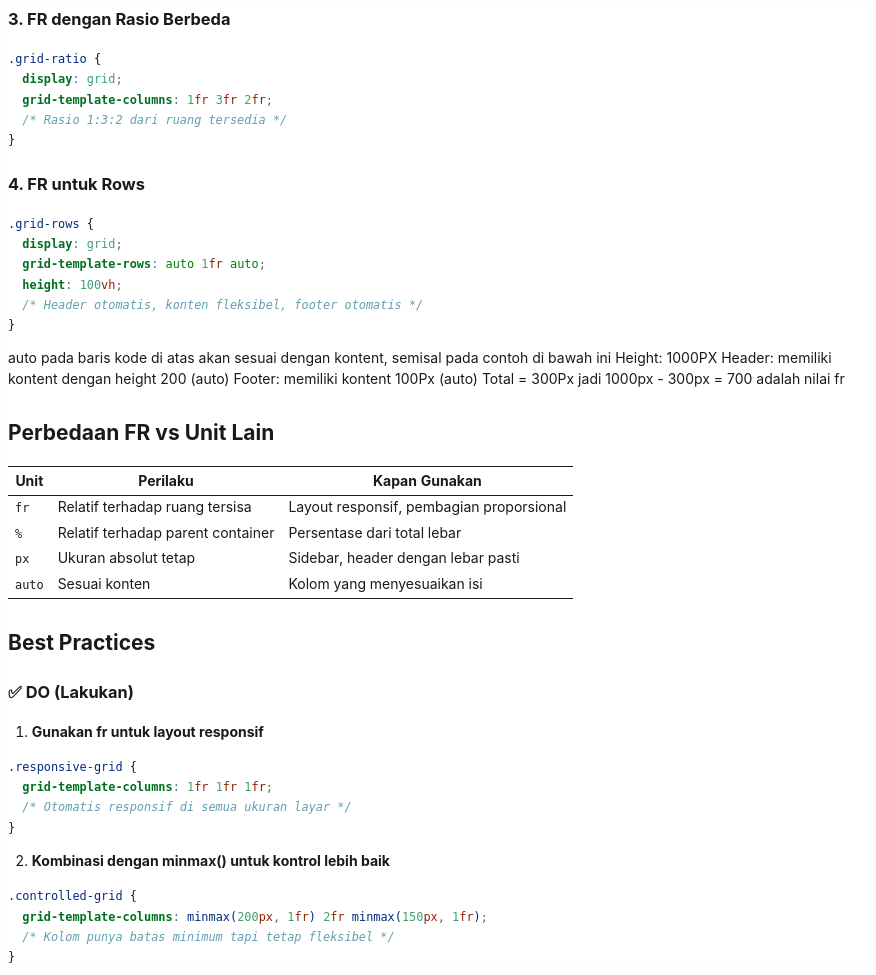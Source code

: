 ### 3. FR dengan Rasio Berbeda
```css
.grid-ratio {
  display: grid;
  grid-template-columns: 1fr 3fr 2fr;
  /* Rasio 1:3:2 dari ruang tersedia */
}
```

### 4. FR untuk Rows
```css
.grid-rows {
  display: grid;
  grid-template-rows: auto 1fr auto;
  height: 100vh;
  /* Header otomatis, konten fleksibel, footer otomatis */
}
```

auto pada baris kode di atas akan sesuai dengan kontent, semisal pada contoh di bawah ini
Height: 1000PX
Header: memiliki kontent dengan height 200 (auto)
Footer: memiliki kontent 100Px (auto)
Total = 300Px jadi 1000px - 300px = 700 adalah nilai fr


## Perbedaan FR vs Unit Lain

| Unit | Perilaku | Kapan Gunakan |
|------|----------|---------------|
| `fr` | Relatif terhadap ruang tersisa | Layout responsif, pembagian proporsional |
| `%` | Relatif terhadap parent container | Persentase dari total lebar |
| `px` | Ukuran absolut tetap | Sidebar, header dengan lebar pasti |
| `auto` | Sesuai konten | Kolom yang menyesuaikan isi |

## Best Practices

### ✅ DO (Lakukan)

1. **Gunakan fr untuk layout responsif**
```css
.responsive-grid {
  grid-template-columns: 1fr 1fr 1fr;
  /* Otomatis responsif di semua ukuran layar */
}
```

2. **Kombinasi dengan minmax() untuk kontrol lebih baik**
```css
.controlled-grid {
  grid-template-columns: minmax(200px, 1fr) 2fr minmax(150px, 1fr);
  /* Kolom punya batas minimum tapi tetap fleksibel */
}
```
